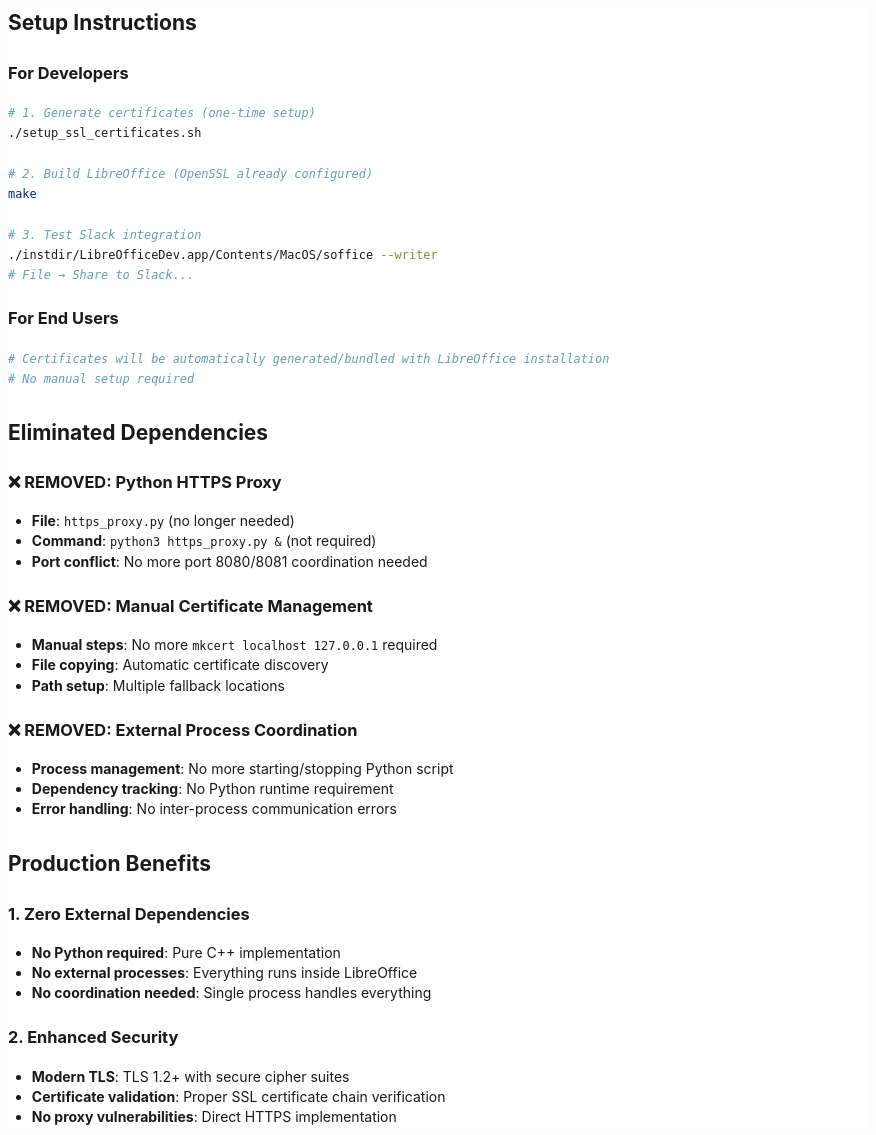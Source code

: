 ## Setup Instructions

### For Developers
```bash
# 1. Generate certificates (one-time setup)
./setup_ssl_certificates.sh

# 2. Build LibreOffice (OpenSSL already configured)
make

# 3. Test Slack integration
./instdir/LibreOfficeDev.app/Contents/MacOS/soffice --writer
# File → Share to Slack...
```

### For End Users
```bash
# Certificates will be automatically generated/bundled with LibreOffice installation
# No manual setup required
```

## Eliminated Dependencies

### ❌ **REMOVED**: Python HTTPS Proxy
- **File**: `https_proxy.py` (no longer needed)
- **Command**: `python3 https_proxy.py &` (not required)
- **Port conflict**: No more port 8080/8081 coordination needed

### ❌ **REMOVED**: Manual Certificate Management
- **Manual steps**: No more `mkcert localhost 127.0.0.1` required
- **File copying**: Automatic certificate discovery
- **Path setup**: Multiple fallback locations

### ❌ **REMOVED**: External Process Coordination
- **Process management**: No more starting/stopping Python script
- **Dependency tracking**: No Python runtime requirement
- **Error handling**: No inter-process communication errors

## Production Benefits

### 1. **Zero External Dependencies**
- **No Python required**: Pure C++ implementation
- **No external processes**: Everything runs inside LibreOffice
- **No coordination needed**: Single process handles everything

### 2. **Enhanced Security**
- **Modern TLS**: TLS 1.2+ with secure cipher suites
- **Certificate validation**: Proper SSL certificate chain verification
- **No proxy vulnerabilities**: Direct HTTPS implementation
